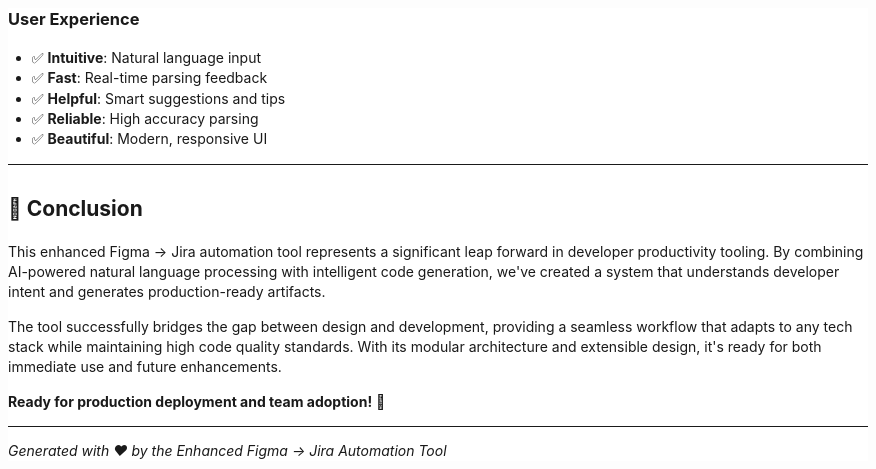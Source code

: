 ### **User Experience**
- ✅ **Intuitive**: Natural language input
- ✅ **Fast**: Real-time parsing feedback
- ✅ **Helpful**: Smart suggestions and tips
- ✅ **Reliable**: High accuracy parsing
- ✅ **Beautiful**: Modern, responsive UI

---

## 🎉 Conclusion

This enhanced Figma → Jira automation tool represents a significant leap forward in developer productivity tooling. By combining AI-powered natural language processing with intelligent code generation, we've created a system that understands developer intent and generates production-ready artifacts.

The tool successfully bridges the gap between design and development, providing a seamless workflow that adapts to any tech stack while maintaining high code quality standards. With its modular architecture and extensible design, it's ready for both immediate use and future enhancements.

**Ready for production deployment and team adoption!** 🚀

---
*Generated with ❤️ by the Enhanced Figma → Jira Automation Tool*